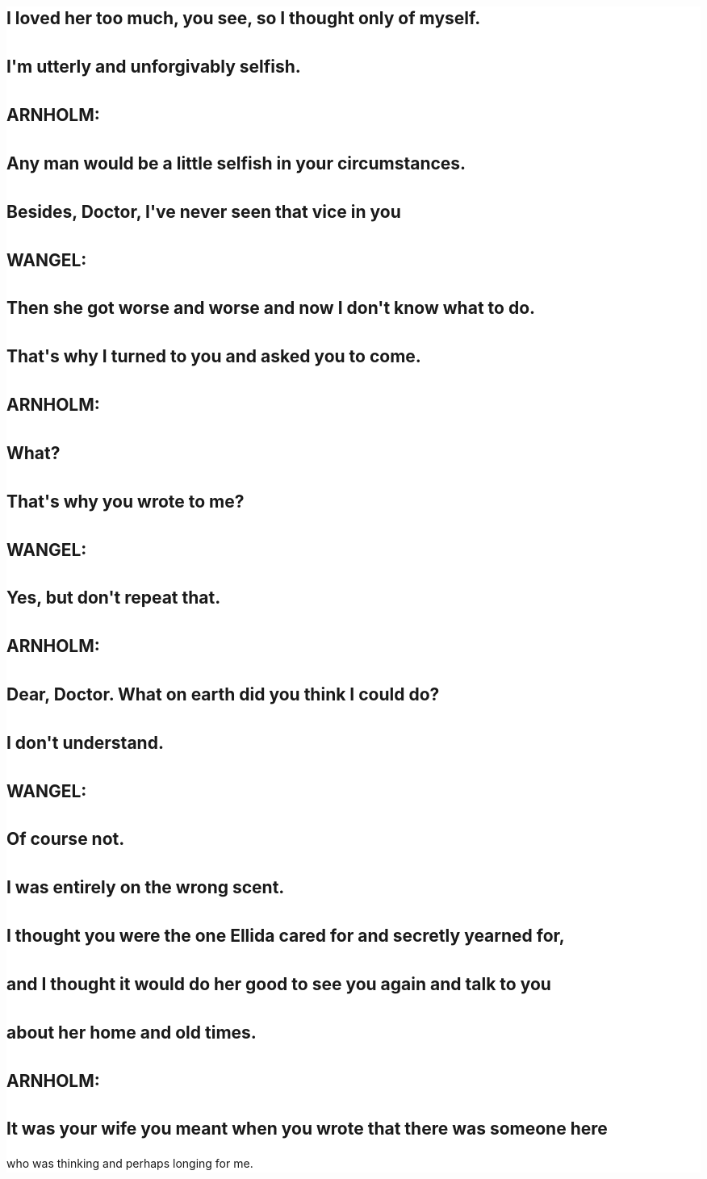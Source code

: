 I loved her too much, you see,
so I thought only of myself.
---
I'm utterly and unforgivably selfish.
---
## ARNHOLM:
Any man would be a little selfish
in your circumstances.
---
Besides, Doctor,
I've never seen that vice in you
---
## WANGEL:
Then she got worse and worse
and now I don't know what to do.
---
That's why I turned to you
and asked you to come.
---
## ARNHOLM:
What?
---
That's why you wrote to me?
---
## WANGEL:
Yes, but don't repeat that.
---
## ARNHOLM:
Dear, Doctor.
What on earth did you think I could do?
---
I don't understand.
---
## WANGEL:
Of course not.
---
I was entirely on the wrong scent.
---
I thought you were the one Ellida cared for
and secretly yearned for,
---
and I thought it would do her good
to see you again and talk to you
---
about her home and old times.
---
## ARNHOLM:
It was your wife you meant
when you wrote that there was someone here
---
who was thinking
and perhaps longing for me.